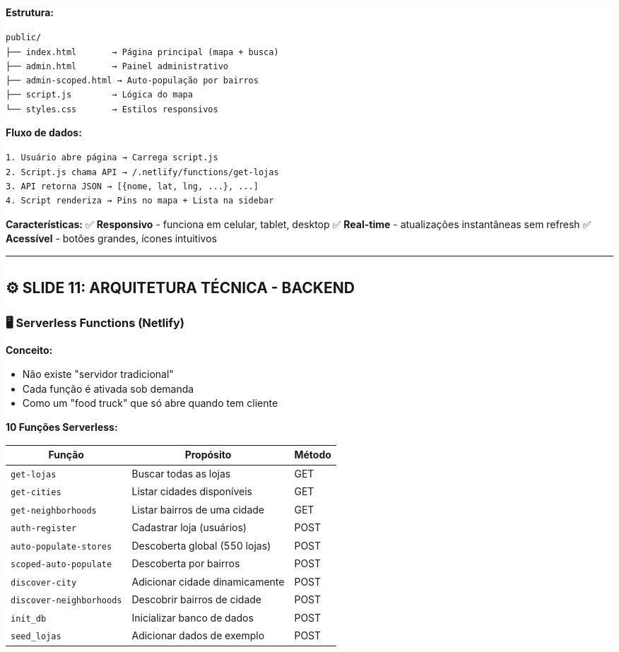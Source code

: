 **Estrutura:**
```
public/
├── index.html       → Página principal (mapa + busca)
├── admin.html       → Painel administrativo
├── admin-scoped.html → Auto-população por bairros
├── script.js        → Lógica do mapa
└── styles.css       → Estilos responsivos
```

**Fluxo de dados:**
```
1. Usuário abre página → Carrega script.js
2. Script.js chama API → /.netlify/functions/get-lojas
3. API retorna JSON → [{nome, lat, lng, ...}, ...]
4. Script renderiza → Pins no mapa + Lista na sidebar
```

**Características:**
✅ **Responsivo** - funciona em celular, tablet, desktop
✅ **Real-time** - atualizações instantâneas sem refresh
✅ **Acessível** - botões grandes, ícones intuitivos

---

## ⚙️ SLIDE 11: ARQUITETURA TÉCNICA - BACKEND

### **🖥️ Serverless Functions (Netlify)**

**Conceito:**
- Não existe "servidor tradicional"
- Cada função é ativada sob demanda
- Como um "food truck" que só abre quando tem cliente

**10 Funções Serverless:**

| **Função** | **Propósito** | **Método** |
|------------|---------------|------------|
| `get-lojas` | Buscar todas as lojas | GET |
| `get-cities` | Listar cidades disponíveis | GET |
| `get-neighborhoods` | Listar bairros de uma cidade | GET |
| `auth-register` | Cadastrar loja (usuários) | POST |
| `auto-populate-stores` | Descoberta global (550 lojas) | POST |
| `scoped-auto-populate` | Descoberta por bairros | POST |
| `discover-city` | Adicionar cidade dinamicamente | POST |
| `discover-neighborhoods` | Descobrir bairros de cidade | POST |
| `init_db` | Inicializar banco de dados | POST |
| `seed_lojas` | Adicionar dados de exemplo | POST |
